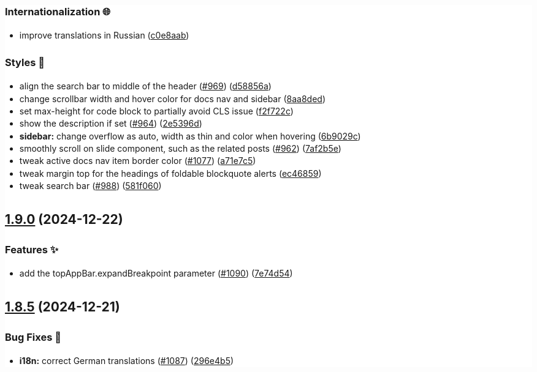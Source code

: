 
### Internationalization 🌐

* improve translations in Russian ([c0e8aab](https://github.com/asarangaram/hugo-theme-bootstrap/commit/c0e8aabc491ff0d70b43aea3a4a422177b0149dc))


### Styles 🎨

* align the search bar to middle of the header ([#969](https://github.com/asarangaram/hugo-theme-bootstrap/issues/969)) ([d58856a](https://github.com/asarangaram/hugo-theme-bootstrap/commit/d58856aec314d9769b052f7d65760c3dfa35ec0f))
* change scrollbar width and hover color for docs nav and sidebar ([8aa8ded](https://github.com/asarangaram/hugo-theme-bootstrap/commit/8aa8ded23b0469d302211c35d3c58d502632c82a))
* set max-height for code block to partially avoid CLS issue ([f2f722c](https://github.com/asarangaram/hugo-theme-bootstrap/commit/f2f722c079d4a41c8bf211371a383dacbc148a44))
* show the description if set ([#964](https://github.com/asarangaram/hugo-theme-bootstrap/issues/964)) ([2e5396d](https://github.com/asarangaram/hugo-theme-bootstrap/commit/2e5396d9f259c07723b8ee6478041dfc2884fe60))
* **sidebar:** change overflow as auto, width as thin and color when hovering ([6b9029c](https://github.com/asarangaram/hugo-theme-bootstrap/commit/6b9029cdcaafb2ed6538f9d6fe4582215215f15e))
* smoothly scroll on slide component, such as the related posts ([#962](https://github.com/asarangaram/hugo-theme-bootstrap/issues/962)) ([7af2b5e](https://github.com/asarangaram/hugo-theme-bootstrap/commit/7af2b5e726f7b15a77b8b6dbb5fda2ee23694ec9))
* tweak active docs nav item border color ([#1077](https://github.com/asarangaram/hugo-theme-bootstrap/issues/1077)) ([a71e7c5](https://github.com/asarangaram/hugo-theme-bootstrap/commit/a71e7c54757d155e6762ad87d2736a80c9231761))
* tweak margin top for the headings of foldable blockquote alerts ([ec46859](https://github.com/asarangaram/hugo-theme-bootstrap/commit/ec46859282355b22942949b84f46552a8841b6c1))
* tweak search bar ([#988](https://github.com/asarangaram/hugo-theme-bootstrap/issues/988)) ([581f060](https://github.com/asarangaram/hugo-theme-bootstrap/commit/581f060e26d8bef704d48a3d84bcd7d1da1b4e28))

## [1.9.0](https://github.com/razonyang/hugo-theme-bootstrap/compare/v1.8.5...v1.9.0) (2024-12-22)


### Features ✨

* add the topAppBar.expandBreakpoint parameter ([#1090](https://github.com/razonyang/hugo-theme-bootstrap/issues/1090)) ([7e74d54](https://github.com/razonyang/hugo-theme-bootstrap/commit/7e74d54bb886b225ae9bb29ae9ee66f9940a1f2a))

## [1.8.5](https://github.com/razonyang/hugo-theme-bootstrap/compare/v1.8.4...v1.8.5) (2024-12-21)


### Bug Fixes 🐞

* **i18n:** correct German translations ([#1087](https://github.com/razonyang/hugo-theme-bootstrap/issues/1087)) ([296e4b5](https://github.com/razonyang/hugo-theme-bootstrap/commit/296e4b598040015c80185276ab1cea0501184d3c))
